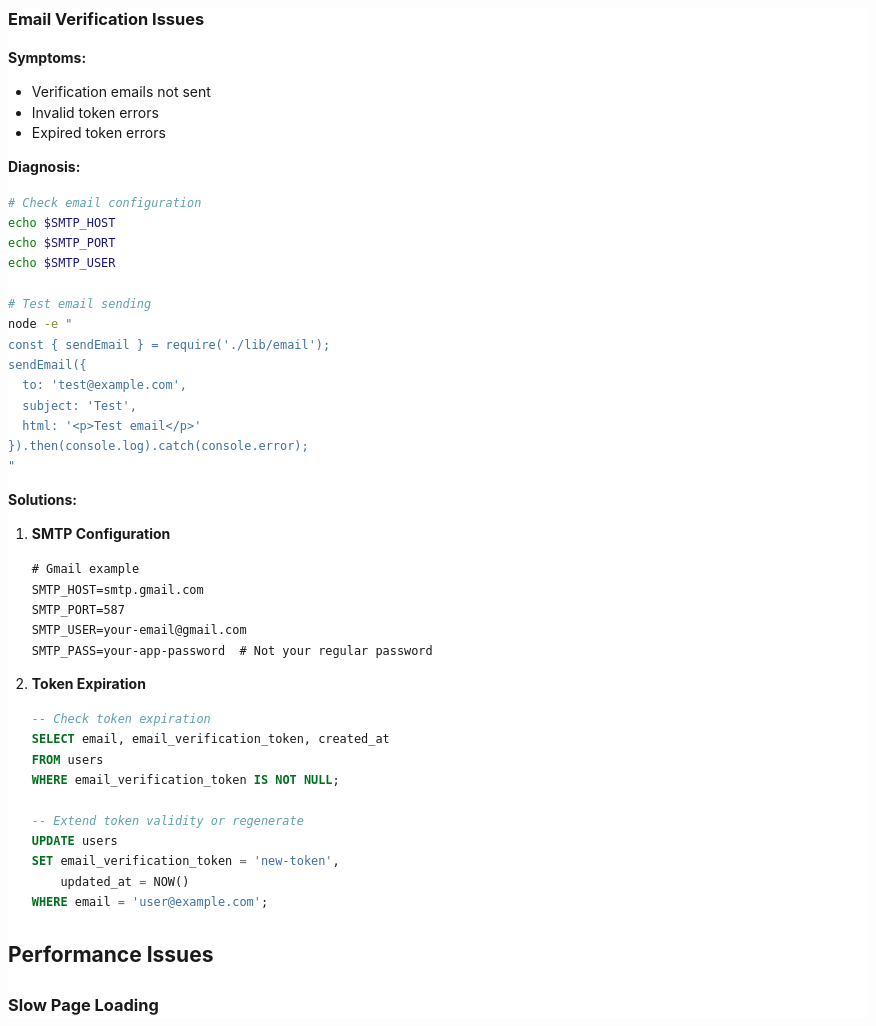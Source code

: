 ### Email Verification Issues

**Symptoms:**
- Verification emails not sent
- Invalid token errors
- Expired token errors

**Diagnosis:**
```bash
# Check email configuration
echo $SMTP_HOST
echo $SMTP_PORT
echo $SMTP_USER

# Test email sending
node -e "
const { sendEmail } = require('./lib/email');
sendEmail({
  to: 'test@example.com',
  subject: 'Test',
  html: '<p>Test email</p>'
}).then(console.log).catch(console.error);
"
```

**Solutions:**

1. **SMTP Configuration**
   ```env
   # Gmail example
   SMTP_HOST=smtp.gmail.com
   SMTP_PORT=587
   SMTP_USER=your-email@gmail.com
   SMTP_PASS=your-app-password  # Not your regular password
   ```

2. **Token Expiration**
   ```sql
   -- Check token expiration
   SELECT email, email_verification_token, created_at 
   FROM users 
   WHERE email_verification_token IS NOT NULL;
   
   -- Extend token validity or regenerate
   UPDATE users 
   SET email_verification_token = 'new-token', 
       updated_at = NOW() 
   WHERE email = 'user@example.com';
   ```

## Performance Issues

### Slow Page Loading

